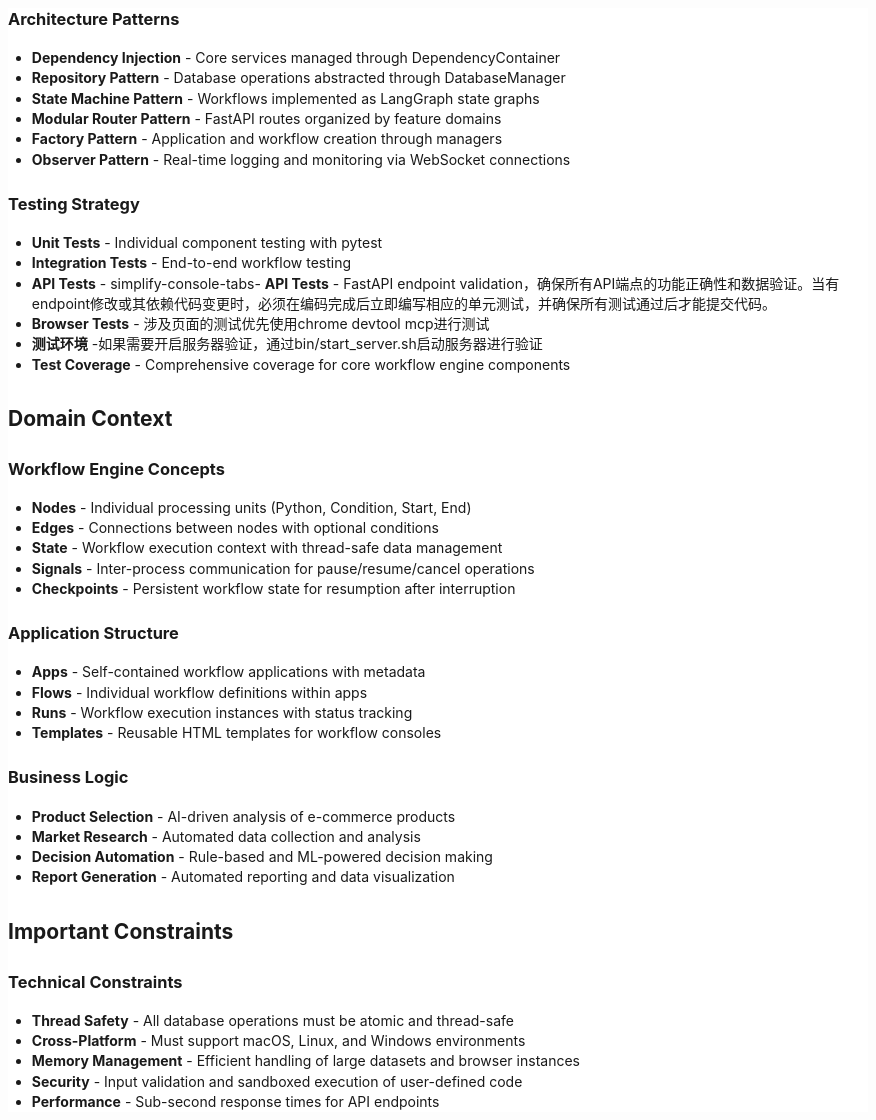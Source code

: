 ### Architecture Patterns

- **Dependency Injection** - Core services managed through DependencyContainer
- **Repository Pattern** - Database operations abstracted through DatabaseManager
- **State Machine Pattern** - Workflows implemented as LangGraph state graphs
- **Modular Router Pattern** - FastAPI routes organized by feature domains
- **Factory Pattern** - Application and workflow creation through managers
- **Observer Pattern** - Real-time logging and monitoring via WebSocket connections

### Testing Strategy

- **Unit Tests** - Individual component testing with pytest
- **Integration Tests** - End-to-end workflow testing
- **API Tests** - simplify-console-tabs- **API Tests** - FastAPI endpoint
  validation，确保所有API端点的功能正确性和数据验证。当有endpoint修改或其依赖代码变更时，必须在编码完成后立即编写相应的单元测试，并确保所有测试通过后才能提交代码。
- **Browser Tests** - 涉及页面的测试优先使用chrome devtool mcp进行测试
- **测试环境** -如果需要开启服务器验证，通过bin/start_server.sh启动服务器进行验证
- **Test Coverage** - Comprehensive coverage for core workflow engine components

## Domain Context

### Workflow Engine Concepts

- **Nodes** - Individual processing units (Python, Condition, Start, End)
- **Edges** - Connections between nodes with optional conditions
- **State** - Workflow execution context with thread-safe data management
- **Signals** - Inter-process communication for pause/resume/cancel operations
- **Checkpoints** - Persistent workflow state for resumption after interruption

### Application Structure

- **Apps** - Self-contained workflow applications with metadata
- **Flows** - Individual workflow definitions within apps
- **Runs** - Workflow execution instances with status tracking
- **Templates** - Reusable HTML templates for workflow consoles

### Business Logic

- **Product Selection** - AI-driven analysis of e-commerce products
- **Market Research** - Automated data collection and analysis
- **Decision Automation** - Rule-based and ML-powered decision making
- **Report Generation** - Automated reporting and data visualization

## Important Constraints

### Technical Constraints

- **Thread Safety** - All database operations must be atomic and thread-safe
- **Cross-Platform** - Must support macOS, Linux, and Windows environments
- **Memory Management** - Efficient handling of large datasets and browser instances
- **Security** - Input validation and sandboxed execution of user-defined code
- **Performance** - Sub-second response times for API endpoints
